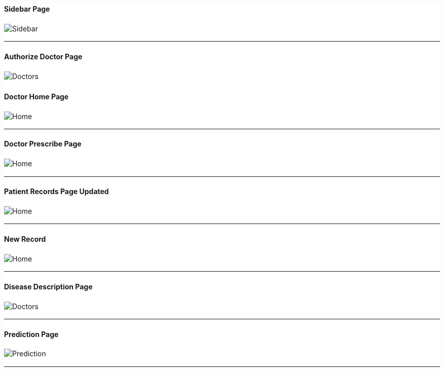   #### Sidebar Page
  <img src="https://user-images.githubusercontent.com/126691686/224468364-59da2d83-de30-4358-9a18-8e4144a954bf.png" alt="Sidebar" height="500px">
  </p>

  <hr>
  <p align="center">

  #### Authorize Doctor Page
  <img src="https://user-images.githubusercontent.com/126691686/224468613-6ae9081d-99f8-44cd-b7d9-677a757e0420.png" alt="Doctors" height="500px">
  </p>

  <p align="center">

  #### Doctor Home Page
  <img src="https://user-images.githubusercontent.com/126691686/224468481-d109bdfd-fcb7-4f06-af99-d00f001bf9e9.png" alt="Home" height="500px">
  </p>
  <hr>

  <p align="center">

  #### Doctor Prescribe Page
  <img src="https://user-images.githubusercontent.com/126691686/224468672-95c880d5-d1f3-44af-a733-d76dc0ea0ca8.png" alt="Home" height="500px">
  </p>
  <hr>

  <p align="center">

  #### Patient Records Page Updated
  <img src="https://user-images.githubusercontent.com/126691686/224468834-3d791d08-40d3-4233-99a1-13a578c18362.png" alt="Home" height="500px">
  </p>
  <hr>

  <p align="center">

  #### New Record
  <img src="https://user-images.githubusercontent.com/126691686/224468739-240c74de-3510-4e1c-a16b-9f8c385ea7f4.png" alt="Home" height="500px">
  </p>
  <hr>

  <p align="center">

  #### Disease Description Page
  <img src="https://user-images.githubusercontent.com/126691686/224469249-2e2ecee0-3fe3-4895-a228-93a2e9f2a793.png" alt="Doctors" height="500px">
  <hr>
  </p>

  <p align="center">

  #### Prediction Page
  <img src="https://user-images.githubusercontent.com/126691686/222673293-e8e9009f-eb92-4f75-bf4e-b39c3026317f.png" alt="Prediction" height="500px">
  </p>
  <hr>
  <p align="center">
